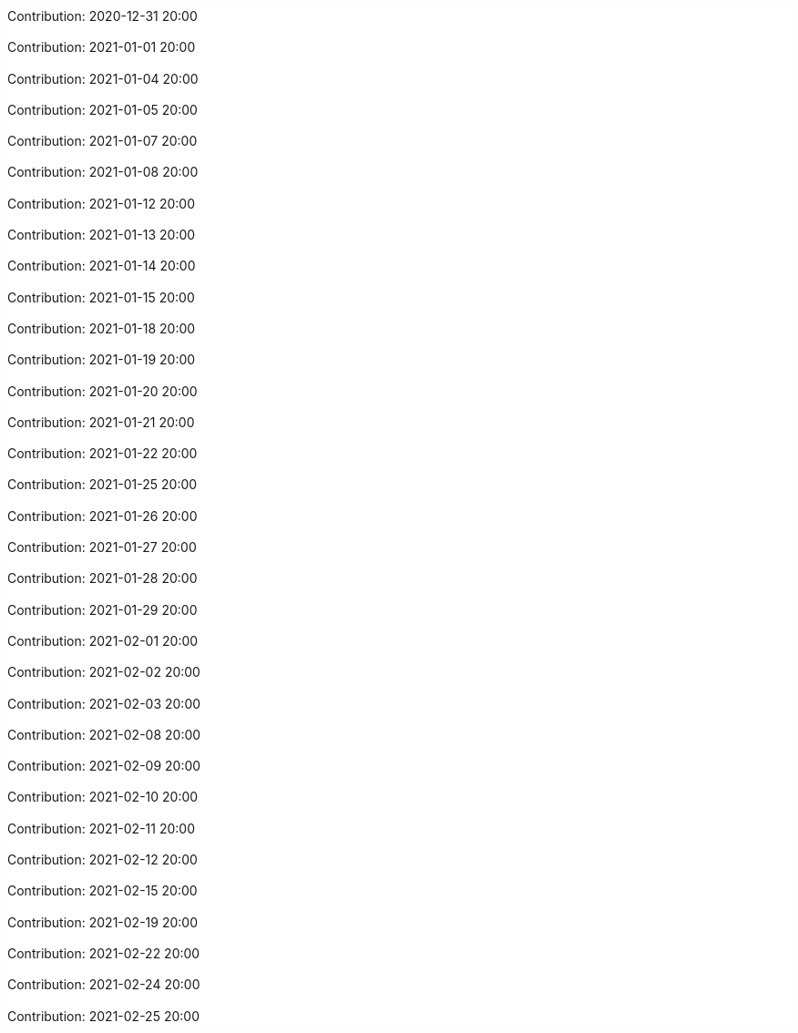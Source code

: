 Contribution: 2020-12-31 20:00

Contribution: 2021-01-01 20:00

Contribution: 2021-01-04 20:00

Contribution: 2021-01-05 20:00

Contribution: 2021-01-07 20:00

Contribution: 2021-01-08 20:00

Contribution: 2021-01-12 20:00

Contribution: 2021-01-13 20:00

Contribution: 2021-01-14 20:00

Contribution: 2021-01-15 20:00

Contribution: 2021-01-18 20:00

Contribution: 2021-01-19 20:00

Contribution: 2021-01-20 20:00

Contribution: 2021-01-21 20:00

Contribution: 2021-01-22 20:00

Contribution: 2021-01-25 20:00

Contribution: 2021-01-26 20:00

Contribution: 2021-01-27 20:00

Contribution: 2021-01-28 20:00

Contribution: 2021-01-29 20:00

Contribution: 2021-02-01 20:00

Contribution: 2021-02-02 20:00

Contribution: 2021-02-03 20:00

Contribution: 2021-02-08 20:00

Contribution: 2021-02-09 20:00

Contribution: 2021-02-10 20:00

Contribution: 2021-02-11 20:00

Contribution: 2021-02-12 20:00

Contribution: 2021-02-15 20:00

Contribution: 2021-02-19 20:00

Contribution: 2021-02-22 20:00

Contribution: 2021-02-24 20:00

Contribution: 2021-02-25 20:00
